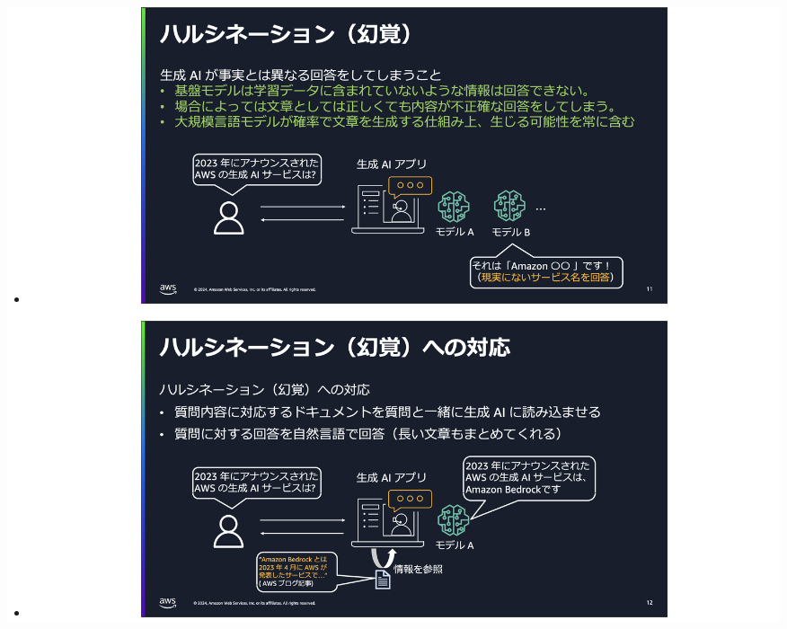   - <p align='center'><img src='./img/README_2024-11-03-15-35-46.png' width='70%'></p>
  - <p align='center'><img src='./img/README_2024-11-03-15-35-58.png' width='70%'></p>